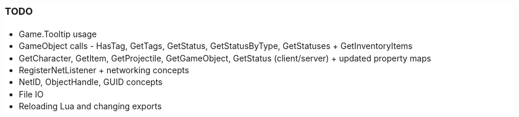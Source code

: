 

### TODO
 - Game.Tooltip usage
 - GameObject calls - HasTag, GetTags, GetStatus, GetStatusByType, GetStatuses + GetInventoryItems
 - GetCharacter, GetItem, GetProjectile, GetGameObject, GetStatus (client/server) + updated property maps
 - RegisterNetListener + networking concepts
 - NetID, ObjectHandle, GUID concepts
 - File IO
 - Reloading Lua and changing exports
